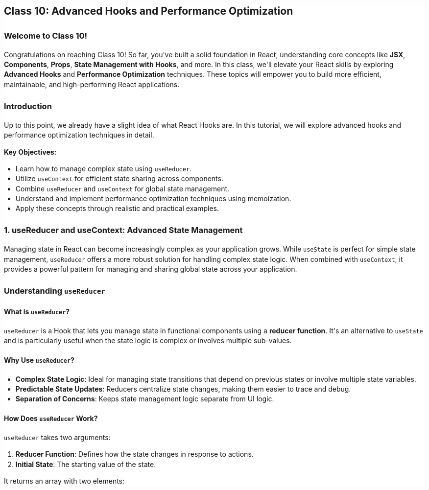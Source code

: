 ## Class 10: Advanced Hooks and Performance Optimization
### Welcome to Class 10!

Congratulations on reaching Class 10! So far, you've built a solid foundation in React, understanding core concepts like **JSX**, **Components**, **Props**, **State Management with Hooks**, and more. In this class, we'll elevate your React skills by exploring **Advanced Hooks** and **Performance Optimization** techniques. These topics will empower you to build more efficient, maintainable, and high-performing React applications.

### Introduction

Up to this point, we already have a slight idea of what React Hooks are. In this tutorial, we will explore advanced hooks and performance optimization techniques in detail.

**Key Objectives:**

- Learn how to manage complex state using `useReducer`.
- Utilize `useContext` for efficient state sharing across components.
- Combine `useReducer` and `useContext` for global state management.
- Understand and implement performance optimization techniques using memoization.
- Apply these concepts through realistic and practical examples.

### 1. useReducer and useContext: Advanced State Management
Managing state in React can become increasingly complex as your application grows. While `useState` is perfect for simple state management, `useReducer` offers a more robust solution for handling complex state logic. When combined with `useContext`, it provides a powerful pattern for managing and sharing global state across your application.

### Understanding `useReducer`

#### What is `useReducer`?

`useReducer` is a Hook that lets you manage state in functional components using a **reducer function**. It's an alternative to `useState` and is particularly useful when the state logic is complex or involves multiple sub-values.

#### Why Use `useReducer`?

- **Complex State Logic**: Ideal for managing state transitions that depend on previous states or involve multiple state variables.
- **Predictable State Updates**: Reducers centralize state changes, making them easier to trace and debug.
- **Separation of Concerns**: Keeps state management logic separate from UI logic.

#### How Does `useReducer` Work?

`useReducer` takes two arguments:

1. **Reducer Function**: Defines how the state changes in response to actions.
2. **Initial State**: The starting value of the state.

It returns an array with two elements:

